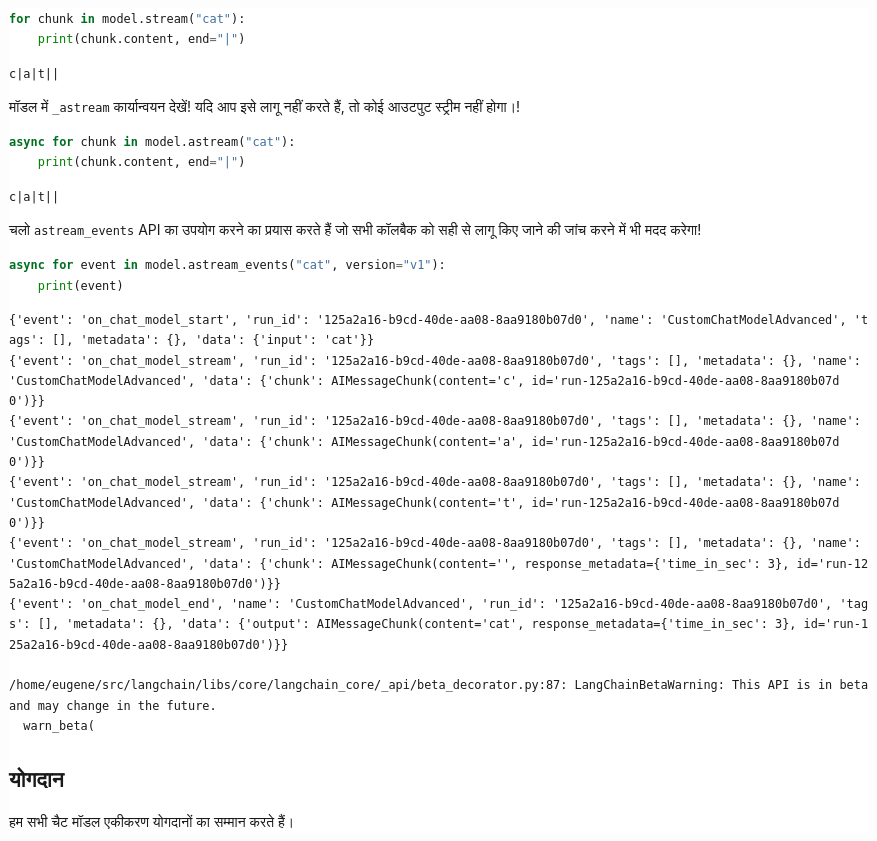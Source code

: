 ```python
for chunk in model.stream("cat"):
    print(chunk.content, end="|")
```

```output
c|a|t||
```

मॉडल में `_astream` कार्यान्वयन देखें! यदि आप इसे लागू नहीं करते हैं, तो कोई आउटपुट स्ट्रीम नहीं होगा।!

```python
async for chunk in model.astream("cat"):
    print(chunk.content, end="|")
```

```output
c|a|t||
```

चलो `astream_events` API का उपयोग करने का प्रयास करते हैं जो सभी कॉलबैक को सही से लागू किए जाने की जांच करने में भी मदद करेगा!

```python
async for event in model.astream_events("cat", version="v1"):
    print(event)
```

```output
{'event': 'on_chat_model_start', 'run_id': '125a2a16-b9cd-40de-aa08-8aa9180b07d0', 'name': 'CustomChatModelAdvanced', 'tags': [], 'metadata': {}, 'data': {'input': 'cat'}}
{'event': 'on_chat_model_stream', 'run_id': '125a2a16-b9cd-40de-aa08-8aa9180b07d0', 'tags': [], 'metadata': {}, 'name': 'CustomChatModelAdvanced', 'data': {'chunk': AIMessageChunk(content='c', id='run-125a2a16-b9cd-40de-aa08-8aa9180b07d0')}}
{'event': 'on_chat_model_stream', 'run_id': '125a2a16-b9cd-40de-aa08-8aa9180b07d0', 'tags': [], 'metadata': {}, 'name': 'CustomChatModelAdvanced', 'data': {'chunk': AIMessageChunk(content='a', id='run-125a2a16-b9cd-40de-aa08-8aa9180b07d0')}}
{'event': 'on_chat_model_stream', 'run_id': '125a2a16-b9cd-40de-aa08-8aa9180b07d0', 'tags': [], 'metadata': {}, 'name': 'CustomChatModelAdvanced', 'data': {'chunk': AIMessageChunk(content='t', id='run-125a2a16-b9cd-40de-aa08-8aa9180b07d0')}}
{'event': 'on_chat_model_stream', 'run_id': '125a2a16-b9cd-40de-aa08-8aa9180b07d0', 'tags': [], 'metadata': {}, 'name': 'CustomChatModelAdvanced', 'data': {'chunk': AIMessageChunk(content='', response_metadata={'time_in_sec': 3}, id='run-125a2a16-b9cd-40de-aa08-8aa9180b07d0')}}
{'event': 'on_chat_model_end', 'name': 'CustomChatModelAdvanced', 'run_id': '125a2a16-b9cd-40de-aa08-8aa9180b07d0', 'tags': [], 'metadata': {}, 'data': {'output': AIMessageChunk(content='cat', response_metadata={'time_in_sec': 3}, id='run-125a2a16-b9cd-40de-aa08-8aa9180b07d0')}}

/home/eugene/src/langchain/libs/core/langchain_core/_api/beta_decorator.py:87: LangChainBetaWarning: This API is in beta and may change in the future.
  warn_beta(
```

## योगदान

हम सभी चैट मॉडल एकीकरण योगदानों का सम्मान करते हैं।
